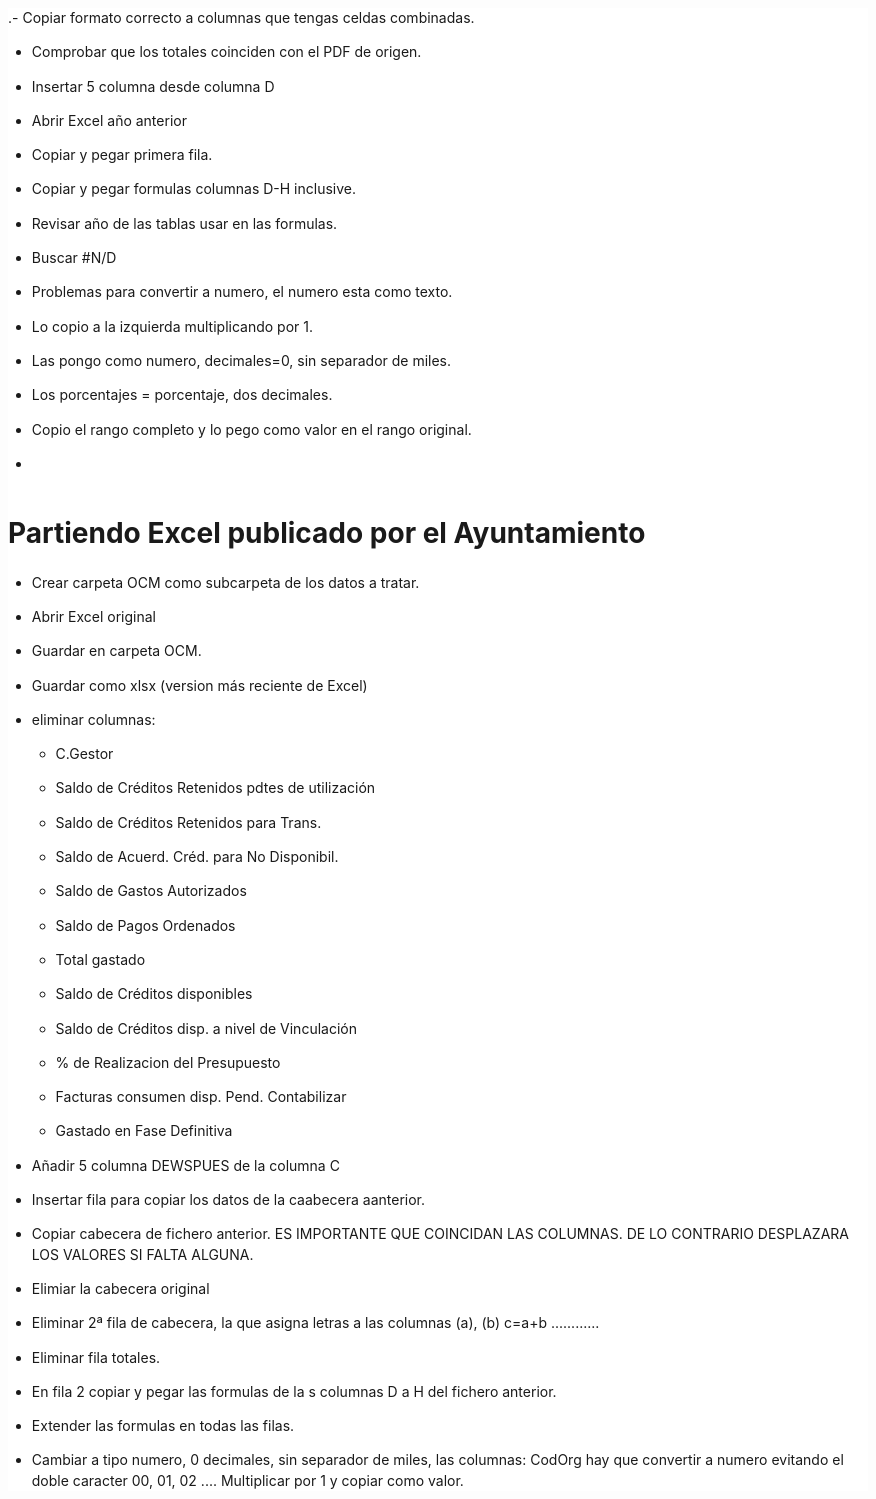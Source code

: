 .- Copiar formato correcto a columnas que tengas celdas combinadas.

-   Comprobar que los totales coinciden con el PDF de origen.

-   Insertar 5 columna desde columna D
-   Abrir Excel año anterior
-   Copiar y pegar primera fila.
-   Copiar y pegar formulas columnas D-H inclusive.
-   Revisar año de las tablas usar en las formulas.

-   Buscar #N/D
-   Problemas para convertir a numero, el numero esta como texto.
-   Lo copio a la izquierda multiplicando por 1.
-   Las pongo como numero, decimales=0, sin separador de miles.
-   Los porcentajes = porcentaje, dos decimales.
-   Copio el rango completo y lo pego como valor en el rango original.

-

# Partiendo Excel publicado por el Ayuntamiento

-   Crear carpeta OCM como subcarpeta de los datos a tratar.
-   Abrir Excel original
-   Guardar en carpeta OCM.
-   Guardar como xlsx (version más reciente de Excel)
-   eliminar columnas:

    -   C.Gestor

    -   Saldo de Créditos Retenidos pdtes de utilización
    -   Saldo de Créditos Retenidos para Trans.
    -   Saldo de Acuerd. Créd. para No Disponibil.
    -   Saldo de Gastos Autorizados

    -   Saldo de Pagos Ordenados
    -   Total gastado
    -   Saldo de Créditos disponibles

    -   Saldo de Créditos disp. a nivel de Vinculación
    -   % de Realizacion del Presupuesto
    -   Facturas consumen disp. Pend. Contabilizar
    -   Gastado en Fase Definitiva

-   Añadir 5 columna DEWSPUES de la columna C

-   Insertar fila para copiar los datos de la caabecera aanterior.
-   Copiar cabecera de fichero anterior. ES IMPORTANTE QUE COINCIDAN LAS COLUMNAS.
    DE LO CONTRARIO DESPLAZARA LOS VALORES SI FALTA ALGUNA.
-   Elimiar la cabecera original
-   Eliminar 2ª fila de cabecera, la que asigna letras a las columnas (a), (b) c=a+b ............
-   Eliminar fila totales.

-   En fila 2 copiar y pegar las formulas de la s columnas D a H del fichero anterior.
-   Extender las formulas en todas las filas.

-   Cambiar a tipo numero, 0 decimales, sin separador de miles, las columnas:
    CodOrg hay que convertir a numero evitando el doble caracter 00, 01, 02 .... Multiplicar por 1 y copiar como valor.
